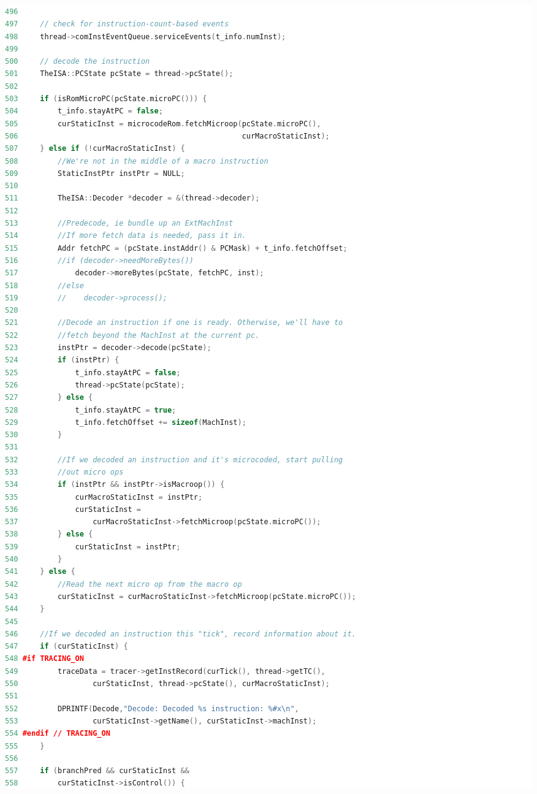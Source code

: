 ```cpp
496
497     // check for instruction-count-based events
498     thread->comInstEventQueue.serviceEvents(t_info.numInst);
499
500     // decode the instruction
501     TheISA::PCState pcState = thread->pcState();
502
503     if (isRomMicroPC(pcState.microPC())) {
504         t_info.stayAtPC = false;
505         curStaticInst = microcodeRom.fetchMicroop(pcState.microPC(),
506                                                   curMacroStaticInst);
507     } else if (!curMacroStaticInst) {
508         //We're not in the middle of a macro instruction
509         StaticInstPtr instPtr = NULL;
510
511         TheISA::Decoder *decoder = &(thread->decoder);
512
513         //Predecode, ie bundle up an ExtMachInst
514         //If more fetch data is needed, pass it in.
515         Addr fetchPC = (pcState.instAddr() & PCMask) + t_info.fetchOffset;
516         //if (decoder->needMoreBytes())
517             decoder->moreBytes(pcState, fetchPC, inst);
518         //else
519         //    decoder->process();
520
521         //Decode an instruction if one is ready. Otherwise, we'll have to
522         //fetch beyond the MachInst at the current pc.
523         instPtr = decoder->decode(pcState);
524         if (instPtr) {
525             t_info.stayAtPC = false;
526             thread->pcState(pcState);
527         } else {
528             t_info.stayAtPC = true;
529             t_info.fetchOffset += sizeof(MachInst);
530         }
531
532         //If we decoded an instruction and it's microcoded, start pulling
533         //out micro ops
534         if (instPtr && instPtr->isMacroop()) {
535             curMacroStaticInst = instPtr;
536             curStaticInst =
537                 curMacroStaticInst->fetchMicroop(pcState.microPC());
538         } else {
539             curStaticInst = instPtr;
540         }
541     } else {
542         //Read the next micro op from the macro op
543         curStaticInst = curMacroStaticInst->fetchMicroop(pcState.microPC());
544     }
545
546     //If we decoded an instruction this "tick", record information about it.
547     if (curStaticInst) {
548 #if TRACING_ON
549         traceData = tracer->getInstRecord(curTick(), thread->getTC(),
550                 curStaticInst, thread->pcState(), curMacroStaticInst);
551
552         DPRINTF(Decode,"Decode: Decoded %s instruction: %#x\n",
553                 curStaticInst->getName(), curStaticInst->machInst);
554 #endif // TRACING_ON
555     }
556
557     if (branchPred && curStaticInst &&
558         curStaticInst->isControl()) {
```